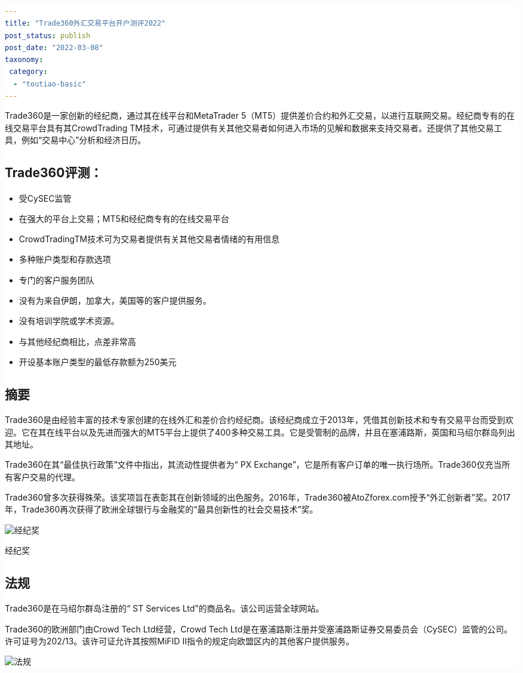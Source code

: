 ```yaml
---
title: "Trade360外汇交易平台开户测评2022"
post_status: publish
post_date: "2022-03-08"
taxonomy:
 category: 
  - "toutiao-basic"
---
```


Trade360是一家创新的经纪商，通过其在线平台和MetaTrader 5（MT5）提供差价合约和外汇交易，以进行互联网交易。经纪商专有的在线交易平台具有其CrowdTrading TM技术，可通过提供有关其他交易者如何进入市场的见解和数据来支持交易者。还提供了其他交易工具，例如“交易中心”分析和经济日历。

## Trade360评测：

- 受CySEC监管
    
- 在强大的平台上交易；MT5和经纪商专有的在线交易平台
    
- CrowdTradingTM技术可为交易者提供有关其他交易者情绪的有用信息
    
- 多种账户类型和存款选项
    
- 专门的客户服务团队
    
- 没有为来自伊朗，加拿大，美国等的客户提供服务。
    
- 没有培训学院或学术资源。
    
- 与其他经纪商相比，点差非常高
    
- 开设基本账户类型的最低存款额为250美元
    

## 摘要

Trade360是由经验丰富的技术专家创建的在线外汇和差价合约经纪商。该经纪商成立于2013年，凭借其创新技术和专有交易平台而受到欢迎。它在其在线平台以及先进而强大的MT5平台上提供了400多种交易工具。它是受管制的品牌，并且在塞浦路斯，英国和马绍尔群岛列出其地址。

Trade360在其“最佳执行政策”文件中指出，其流动性提供者为“ PX Exchange”，它是所有客户订单的唯一执行场所。Trade360仅充当所有客户交易的代理。

Trade360曾多次获得殊荣。该奖项旨在表彰其在创新领域的出色服务。2016年，Trade360被AtoZforex.com授予“外汇创新者”奖。2017年，Trade360再次获得了欧洲全球银行与金融奖的“最具创新性的社会交易技术”奖。

![经纪奖](https://cdn.fendou.la/funstoutiao/2020/11/Trade360-Review-Brokerage-Awards-1024x448.png "经纪奖")

经纪奖

## 法规

Trade360是在马绍尔群岛注册的“ ST Services Ltd”的商品名。该公司运营全球网站。

Trade360的欧洲部门由Crowd Tech Ltd经营，Crowd Tech Ltd是在塞浦路斯注册并受塞浦路斯证券交易委员会（CySEC）监管的公司。许可证号为202/13。该许可证允许其按照MiFID II指令的规定向欧盟区内的其他客户提供服务。

![法规](https://cdn.fendou.la/funstoutiao/2020/11/Trade360-Review-Regulation-1024x441.png "法规")
